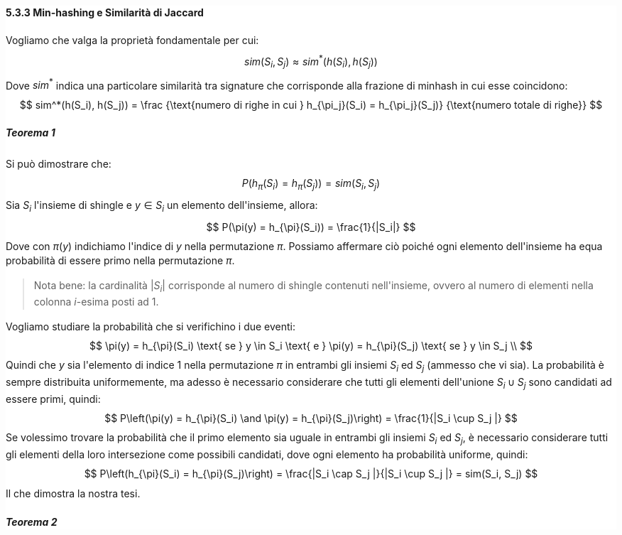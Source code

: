 

#### 5.3.3 Min-hashing e Similarità di Jaccard

Vogliamo che valga la proprietà fondamentale per cui: 
$$
sim(S_i, S_j) \approx sim^*(h(S_i), h(S_j))
$$
Dove $sim^*$ indica una particolare similarità tra signature che corrisponde alla frazione di minhash in cui esse coincidono:
$$
sim^*(h(S_i), h(S_j)) = \frac
{\text{numero di righe in cui } h_{\pi_j}(S_i) = h_{\pi_j}(S_j)}
{\text{numero totale di righe}}
$$

##### Teorema 1

Si può dimostrare che:  
$$
P( h_{\pi}(S_i) = h_{\pi}(S_j) ) = sim(S_i, S_j)
$$
Sia $S_i$ l'insieme di shingle e $y \in S_i$ un elemento dell'insieme, allora: 
$$
P(\pi(y) = h_{\pi}(S_i)) = \frac{1}{|S_i|}
$$
Dove con $\pi(y)$ indichiamo l'indice di $y$ nella permutazione $\pi$. Possiamo affermare ciò poiché ogni elemento dell'insieme ha equa probabilità di essere primo nella permutazione $\pi$. 

> Nota bene: la cardinalità $|S_i|$ corrisponde al numero di shingle contenuti nell'insieme, ovvero al numero di elementi nella colonna $i$-esima posti ad 1.

Vogliamo studiare la probabilità che si verifichino i due eventi: 
$$
\pi(y) = h_{\pi}(S_i) \text{ se } y \in S_i  \text{ e }
\pi(y) = h_{\pi}(S_j) \text{ se } y \in S_j \\
$$
Quindi che $y$ sia l'elemento di indice 1 nella permutazione $\pi$ in entrambi gli insiemi $S_i$ ed $S_j$ (ammesso che vi sia). La probabilità è sempre distribuita uniformemente, ma adesso è necessario considerare che tutti gli elementi dell'unione $S_i \cup S_j$ sono candidati ad essere primi, quindi: 
$$
P\left(\pi(y) = h_{\pi}(S_i) \and  \pi(y) = h_{\pi}(S_j)\right) = \frac{1}{|S_i \cup S_j |}
$$
Se volessimo trovare la probabilità che il primo elemento sia uguale in entrambi gli insiemi $S_i$ ed $S_j$, è necessario considerare tutti gli elementi della loro intersezione come possibili candidati, dove ogni elemento ha probabilità uniforme, quindi: 
$$
P\left(h_{\pi}(S_i) = h_{\pi}(S_j)\right) = \frac{|S_i \cap S_j |}{|S_i \cup S_j |} = sim(S_i, S_j)
$$
Il che dimostra la nostra tesi. 

##### Teorema 2
